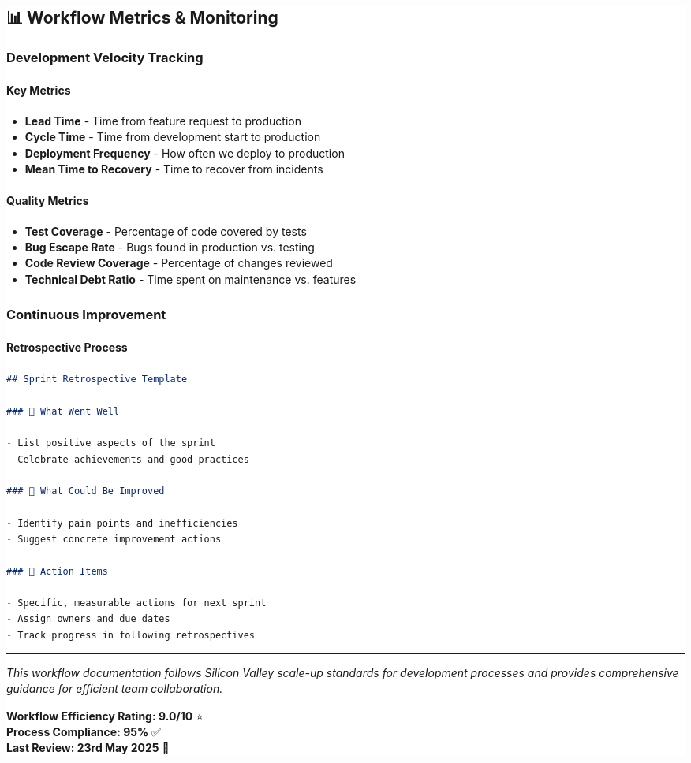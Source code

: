 
## 📊 Workflow Metrics & Monitoring

### **Development Velocity Tracking**

#### **Key Metrics**

- **Lead Time** - Time from feature request to production
- **Cycle Time** - Time from development start to production
- **Deployment Frequency** - How often we deploy to production
- **Mean Time to Recovery** - Time to recover from incidents

#### **Quality Metrics**

- **Test Coverage** - Percentage of code covered by tests
- **Bug Escape Rate** - Bugs found in production vs. testing
- **Code Review Coverage** - Percentage of changes reviewed
- **Technical Debt Ratio** - Time spent on maintenance vs. features

### **Continuous Improvement**

#### **Retrospective Process**

```markdown
## Sprint Retrospective Template

### 🎯 What Went Well

- List positive aspects of the sprint
- Celebrate achievements and good practices

### 🔧 What Could Be Improved

- Identify pain points and inefficiencies
- Suggest concrete improvement actions

### 🚀 Action Items

- Specific, measurable actions for next sprint
- Assign owners and due dates
- Track progress in following retrospectives
```

---

_This workflow documentation follows Silicon Valley scale-up standards for development processes and provides comprehensive guidance for efficient team collaboration._

**Workflow Efficiency Rating: 9.0/10** ⭐  
**Process Compliance: 95%** ✅  
**Last Review: 23rd May 2025** 🎯
